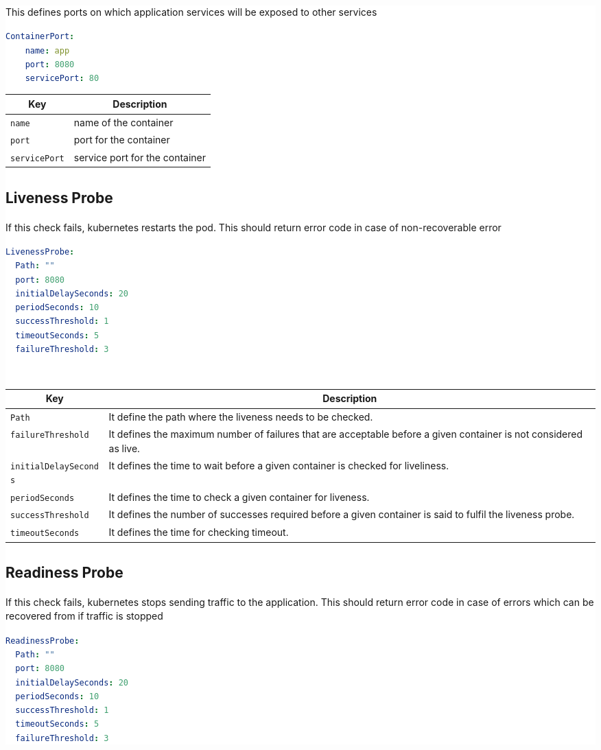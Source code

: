 This defines ports on which application services will be exposed to other services
```yaml
ContainerPort:
    name: app
    port: 8080
    servicePort: 80
```

Key |Description
----|----
`name` | name of the container
`port` | port for the container
`servicePort` | service port for the container


## Liveness Probe

If this check fails, kubernetes restarts the pod. This should return error code in case of non-recoverable error
```yaml
LivenessProbe:
  Path: ""
  port: 8080
  initialDelaySeconds: 20
  periodSeconds: 10
  successThreshold: 1
  timeoutSeconds: 5
  failureThreshold: 3
```
&nbsp;&nbsp;

Key | Description
-----|-----
`Path`  |It define the path where the liveness needs to be checked.
`failureThreshold` |It defines the maximum number of failures that are acceptable before a given container is not considered as live.
`initialDelaySeconds` |It defines the time to wait before a given container is checked for liveliness.
`periodSeconds` |It defines the time to check a given container for liveness.
`successThreshold` |It defines the number of successes required before a given container is said to fulfil the liveness probe.
`timeoutSeconds` |It defines the time for checking timeout.



## Readiness Probe

If this check fails, kubernetes stops sending traffic to the application. This should return error code in case of errors which can be recovered from if traffic is stopped
```yaml
ReadinessProbe:
  Path: ""
  port: 8080
  initialDelaySeconds: 20
  periodSeconds: 10
  successThreshold: 1
  timeoutSeconds: 5
  failureThreshold: 3
```
